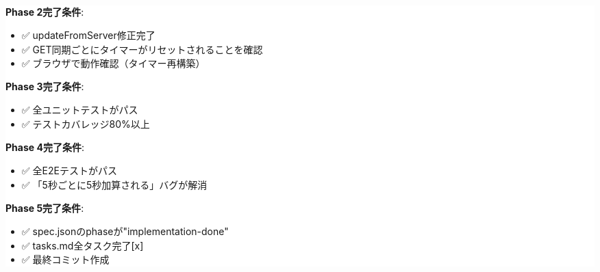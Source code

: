 **Phase 2完了条件**:
- ✅ updateFromServer修正完了
- ✅ GET同期ごとにタイマーがリセットされることを確認
- ✅ ブラウザで動作確認（タイマー再構築）

**Phase 3完了条件**:
- ✅ 全ユニットテストがパス
- ✅ テストカバレッジ80%以上

**Phase 4完了条件**:
- ✅ 全E2Eテストがパス
- ✅ 「5秒ごとに5秒加算される」バグが解消

**Phase 5完了条件**:
- ✅ spec.jsonのphaseが"implementation-done"
- ✅ tasks.md全タスク完了[x]
- ✅ 最終コミット作成
